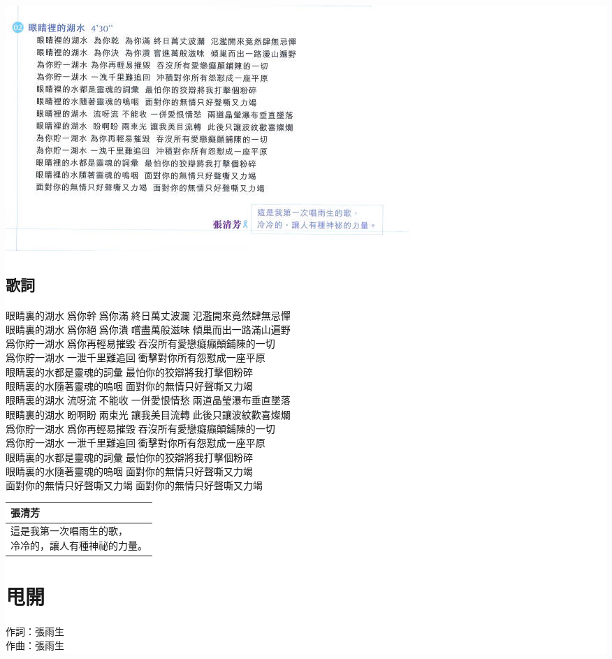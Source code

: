 ![眼睛裏的湖水](./yjldhs-lyric-2.jpg)

## 歌詞

眼睛裏的湖水 爲你幹 爲你滿 終日萬丈波瀾 氾濫開來竟然肆無忌憚  
眼睛裏的湖水 爲你絕 爲你潰 嚐盡萬般滋味 傾巢而出一路滿山遍野  
爲你貯一湖水 爲你再輕易摧毀 吞沒所有愛戀癡癲顛鋪陳的一切  
爲你貯一湖水 一泄千里難追回 衝擊對你所有怨懟成一座平原  
眼睛裏的水都是靈魂的詞彙 最怕你的狡辯將我打擊個粉碎  
眼睛裏的水隨著靈魂的嗚咽 面對你的無情只好聲嘶又力竭  
眼睛裏的湖水 流呀流 不能收 一併愛恨情愁 兩道晶瑩瀑布垂直墜落  
眼睛裏的湖水 盼啊盼 兩束光 讓我美目流轉 此後只讓波紋歡喜燦爛  
爲你貯一湖水 爲你再輕易摧毀 吞沒所有愛戀癡癲顛鋪陳的一切  
爲你貯一湖水 一泄千里難追回 衝擊對你所有怨懟成一座平原  
眼睛裏的水都是靈魂的詞彙 最怕你的狡辯將我打擊個粉碎  
眼睛裏的水隨著靈魂的嗚咽 面對你的無情只好聲嘶又力竭  
面對你的無情只好聲嘶又力竭 面對你的無情只好聲嘶又力竭

| 張清芳                                                   |
| :------------------------------------------------------- |
| 這是我第一次唱雨生的歌，<br>冷冷的，讓人有種神祕的力量。 |

# 甩開

作詞：張雨生  
作曲：張雨生
